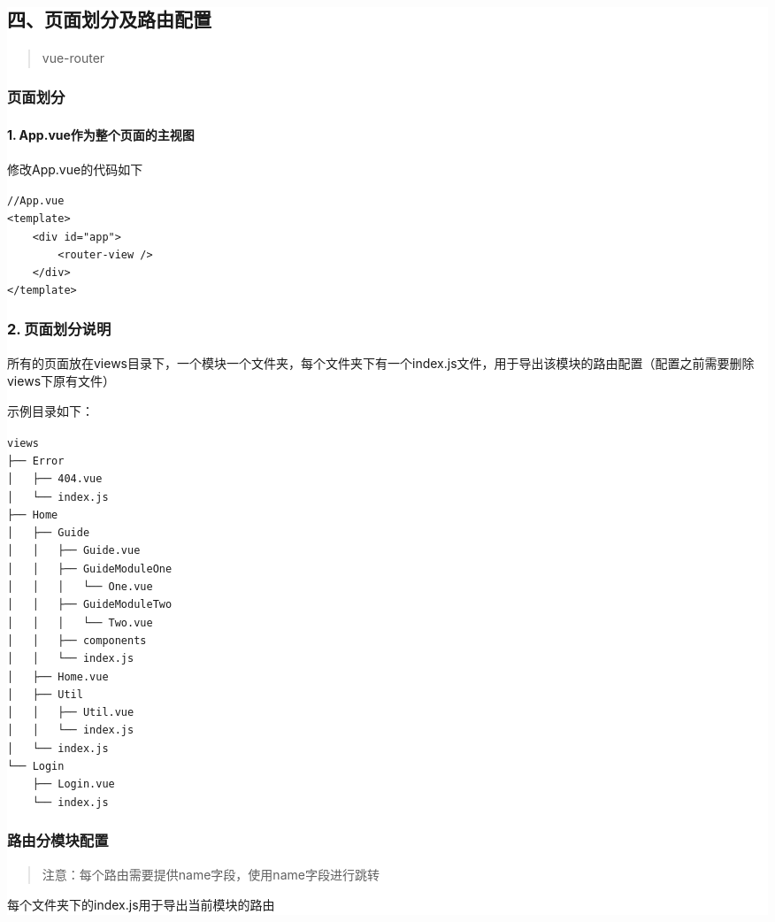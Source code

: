 ## 四、页面划分及路由配置

> vue-router

### 页面划分

#### 1. App.vue作为整个页面的主视图

修改App.vue的代码如下

```vue
//App.vue
<template>
    <div id="app">
        <router-view />
    </div>
</template>
```

### 2. 页面划分说明

所有的页面放在views目录下，一个模块一个文件夹，每个文件夹下有一个index.js文件，用于导出该模块的路由配置（配置之前需要删除views下原有文件）

示例目录如下：

```tree
views
├── Error
│   ├── 404.vue
│   └── index.js
├── Home
│   ├── Guide
│   │   ├── Guide.vue
│   │   ├── GuideModuleOne
│   │   │   └── One.vue
│   │   ├── GuideModuleTwo
│   │   │   └── Two.vue
│   │   ├── components
│   │   └── index.js
│   ├── Home.vue
│   ├── Util
│   │   ├── Util.vue
│   │   └── index.js
│   └── index.js
└── Login
    ├── Login.vue
    └── index.js
```

### 路由分模块配置

> 注意：每个路由需要提供name字段，使用name字段进行跳转

每个文件夹下的index.js用于导出当前模块的路由

